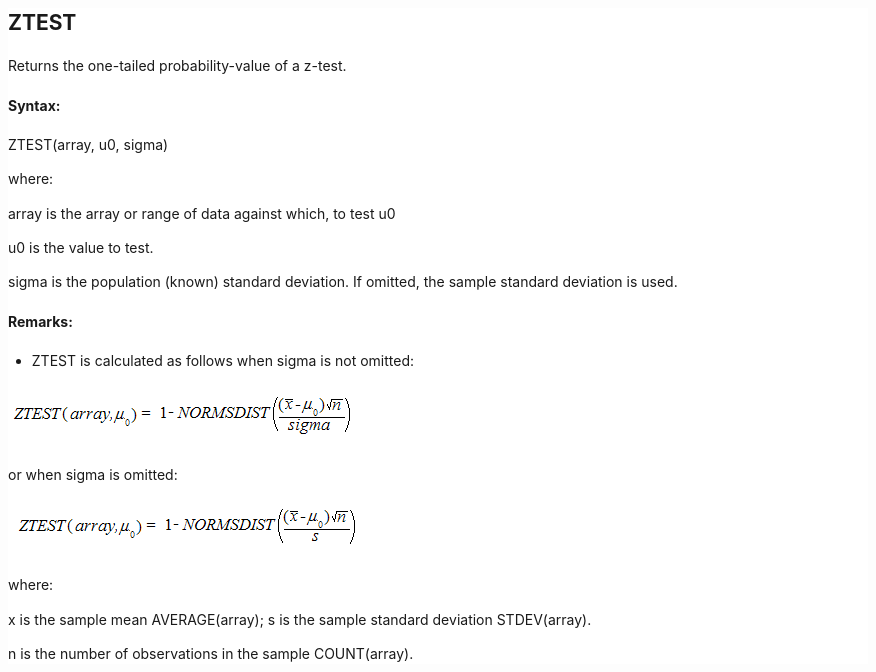 



## ZTEST

Returns the one-tailed probability-value of a z-test. 

#### Syntax:

ZTEST(array, u0, sigma)

where:

array is the array or range of data against which, to test u0

u0 is the value to test.

sigma is the population (known) standard deviation. If omitted, the sample standard deviation is used.



#### Remarks:

* ZTEST is calculated as follows when sigma is not omitted: 

![](Function-Reference-Section_images/Function-Reference-Section_img53.png)



or when sigma is omitted:

![](Function-Reference-Section_images/Function-Reference-Section_img54.png)



where:

x is the sample mean AVERAGE(array); s is the sample standard deviation STDEV(array).

n is the number of observations in the sample COUNT(array).

